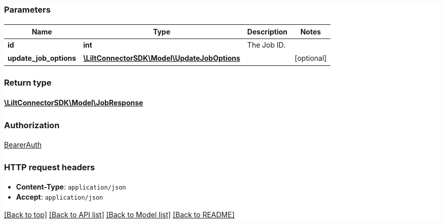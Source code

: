 ### Parameters

| Name | Type | Description  | Notes |
| ------------- | ------------- | ------------- | ------------- |
| **id** | **int**| The Job ID. | |
| **update_job_options** | [**\LiltConnectorSDK\Model\UpdateJobOptions**](../Model/UpdateJobOptions.md)|  | [optional] |

### Return type

[**\LiltConnectorSDK\Model\JobResponse**](../Model/JobResponse.md)

### Authorization

[BearerAuth](../../README.md#BearerAuth)

### HTTP request headers

- **Content-Type**: `application/json`
- **Accept**: `application/json`

[[Back to top]](#) [[Back to API list]](../../README.md#endpoints)
[[Back to Model list]](../../README.md#models)
[[Back to README]](../../README.md)
